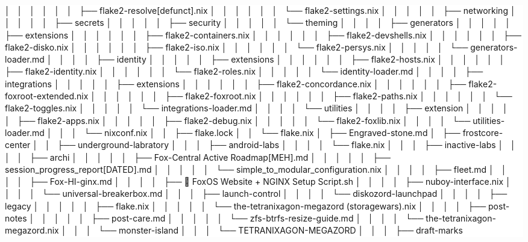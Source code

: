 │   │       │   │   │   │   ├── flake2-resolve[defunct].nix
│   │       │   │   │   │   └── flake2-settings.nix
│   │       │   │   │   ├── networking
│   │       │   │   │   ├── secrets
│   │       │   │   │   ├── security
│   │       │   │   │   └── theming
│   │       │   │   ├── generators
│   │       │   │   │   ├── extensions
│   │       │   │   │   │   ├── flake2-containers.nix
│   │       │   │   │   │   ├── flake2-devshells.nix
│   │       │   │   │   │   ├── flake2-disko.nix
│   │       │   │   │   │   ├── flake2-iso.nix
│   │       │   │   │   │   └── flake2-persys.nix
│   │       │   │   │   └── generators-loader.md
│   │       │   │   ├── identity
│   │       │   │   │   ├── extensions
│   │       │   │   │   │   ├── flake2-hosts.nix
│   │       │   │   │   │   ├── flake2-identity.nix
│   │       │   │   │   │   └── flake2-roles.nix
│   │       │   │   │   └── identity-loader.md
│   │       │   │   ├── integrations
│   │       │   │   │   ├── extensions
│   │       │   │   │   │   ├── flake2-concordance.nix
│   │       │   │   │   │   ├── flake2-foxroot-extended.nix
│   │       │   │   │   │   ├── flake2-foxroot.nix
│   │       │   │   │   │   ├── flake2-paths.nix
│   │       │   │   │   │   └── flake2-toggles.nix
│   │       │   │   │   └── integrations-loader.md
│   │       │   │   └── utilities
│   │       │   │       ├── extension
│   │       │   │       │   ├── flake2-apps.nix
│   │       │   │       │   ├── flake2-debug.nix
│   │       │   │       │   └── flake2-foxlib.nix
│   │       │   │       └── utilities-loader.md
│   │       │   └── nixconf.nix
│   │       ├── flake.lock
│   │       └── flake.nix
│   ├── Engraved-stone.md
│   ├── frostcore-center
│   │   ├── underground-labratory
│   │   │   ├── android-labs
│   │   │   │   └── flake.nix
│   │   │   ├── inactive-labs
│   │   │   │   ├── archi
│   │   │   │   │   ├── Fox-Central Active Roadmap[MEH].md
│   │   │   │   │   ├── session_progress_report[DATED].md
│   │   │   │   │   └── simple_to_modular_configuration.nix
│   │   │   │   ├── fleet.md
│   │   │   │   ├── Fox-HI-ginx.md
│   │   │   │   ├── 🦊 FoxOS Website + NGINX Setup Script.sh
│   │   │   │   ├── nuboy-interface.nix
│   │   │   │   └── universal-breakerbox.md
│   │   │   ├── launch-control
│   │   │   │   └── diskozord-launchpad
│   │   │   │       ├── legacy
│   │   │   │       │   ├── flake.nix
│   │   │   │       │   └── the-tetranixagon-megazord (storagewars).nix
│   │   │   │       ├── post-notes
│   │   │   │       │   ├── post-care.md
│   │   │   │       │   └── zfs-btrfs-resize-guide.md
│   │   │   │       └── the-tetranixagon-megazord.nix
│   │   │   └── monster-island
│   │   │       └── TETRANIXAGON-MEGAZORD
│   │   │           ├── draft-marks